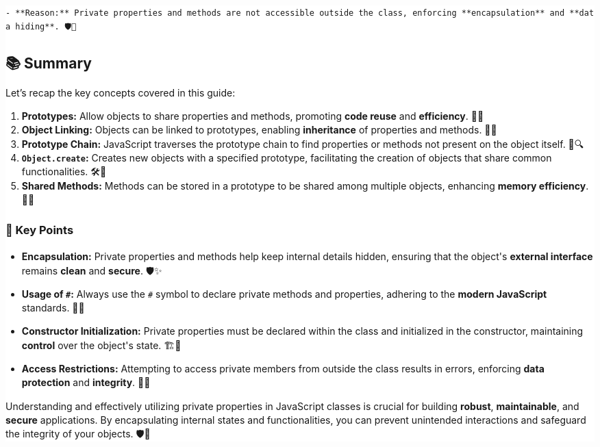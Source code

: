     - **Reason:** Private properties and methods are not accessible outside the class, enforcing **encapsulation** and **data hiding**. 🛡️🔐


## 📚 Summary

Let’s recap the key concepts covered in this guide:

1. **Prototypes:** Allow objects to share properties and methods, promoting **code reuse** and **efficiency**. 🐇🔧
2. **Object Linking:** Objects can be linked to prototypes, enabling **inheritance** of properties and methods. 🔗🧬
3. **Prototype Chain:** JavaScript traverses the prototype chain to find properties or methods not present on the object itself. 🔄🔍
4. **`Object.create`:** Creates new objects with a specified prototype, facilitating the creation of objects that share common functionalities. 🛠️📂
5. **Shared Methods:** Methods can be stored in a prototype to be shared among multiple objects, enhancing **memory efficiency**. 💾🔑

### 🔑 Key Points

- **Encapsulation:** Private properties and methods help keep internal details hidden, ensuring that the object's **external interface** remains **clean** and **secure**. 🛡️✨
  
- **Usage of `#`:** Always use the `#` symbol to declare private methods and properties, adhering to the **modern JavaScript** standards. 🔑🆕
  
- **Constructor Initialization:** Private properties must be declared within the class and initialized in the constructor, maintaining **control** over the object's state. 🏗️🔧

- **Access Restrictions:** Attempting to access private members from outside the class results in errors, enforcing **data protection** and **integrity**. 🚫🔐

Understanding and effectively utilizing private properties in JavaScript classes is crucial for building **robust**, **maintainable**, and **secure** applications. By encapsulating internal states and functionalities, you can prevent unintended interactions and safeguard the integrity of your objects. 🛡️🚀

